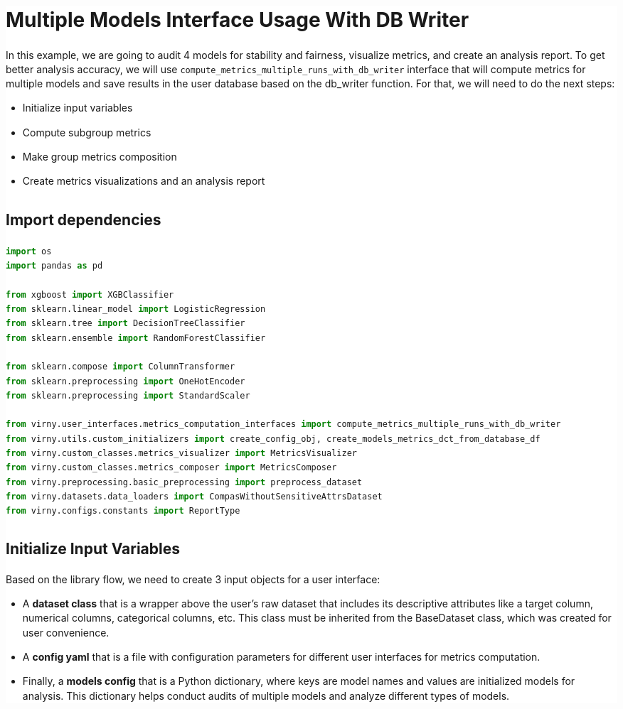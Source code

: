 # Multiple Models Interface Usage With DB Writer

In this example, we are going to audit 4 models for stability and fairness, visualize metrics, and create an analysis report. To get better analysis accuracy, we will use `compute_metrics_multiple_runs_with_db_writer` interface that will compute metrics for multiple models and save results in the user database based on the db_writer function. For that, we will need to do the next steps:

* Initialize input variables

* Compute subgroup metrics

* Make group metrics composition

* Create metrics visualizations and an analysis report

## Import dependencies


```python
import os
import pandas as pd

from xgboost import XGBClassifier
from sklearn.linear_model import LogisticRegression
from sklearn.tree import DecisionTreeClassifier
from sklearn.ensemble import RandomForestClassifier

from sklearn.compose import ColumnTransformer
from sklearn.preprocessing import OneHotEncoder
from sklearn.preprocessing import StandardScaler

from virny.user_interfaces.metrics_computation_interfaces import compute_metrics_multiple_runs_with_db_writer
from virny.utils.custom_initializers import create_config_obj, create_models_metrics_dct_from_database_df
from virny.custom_classes.metrics_visualizer import MetricsVisualizer
from virny.custom_classes.metrics_composer import MetricsComposer
from virny.preprocessing.basic_preprocessing import preprocess_dataset
from virny.datasets.data_loaders import CompasWithoutSensitiveAttrsDataset
from virny.configs.constants import ReportType
```

## Initialize Input Variables

Based on the library flow, we need to create 3 input objects for a user interface:

* A **dataset class** that is a wrapper above the user’s raw dataset that includes its descriptive attributes like a target column, numerical columns, categorical columns, etc. This class must be inherited from the BaseDataset class, which was created for user convenience.

* A **config yaml** that is a file with configuration parameters for different user interfaces for metrics computation.

* Finally, a **models config** that is a Python dictionary, where keys are model names and values are initialized models for analysis. This dictionary helps conduct audits of multiple models and analyze different types of models.
